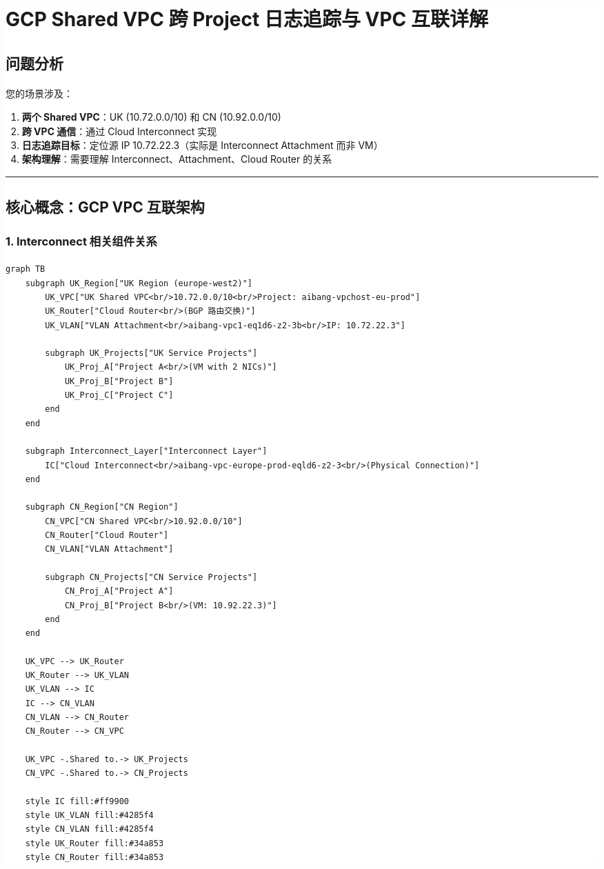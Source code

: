 # GCP Shared VPC 跨 Project 日志追踪与 VPC 互联详解

## 问题分析

您的场景涉及：

1. **两个 Shared VPC**：UK (10.72.0.0/10) 和 CN (10.92.0.0/10)
2. **跨 VPC 通信**：通过 Cloud Interconnect 实现
3. **日志追踪目标**：定位源 IP 10.72.22.3（实际是 Interconnect Attachment 而非 VM）
4. **架构理解**：需要理解 Interconnect、Attachment、Cloud Router 的关系

---

## 核心概念：GCP VPC 互联架构

### 1. Interconnect 相关组件关系

```mermaid
graph TB
    subgraph UK_Region["UK Region (europe-west2)"]
        UK_VPC["UK Shared VPC<br/>10.72.0.0/10<br/>Project: aibang-vpchost-eu-prod"]
        UK_Router["Cloud Router<br/>(BGP 路由交换)"]
        UK_VLAN["VLAN Attachment<br/>aibang-vpc1-eq1d6-z2-3b<br/>IP: 10.72.22.3"]
        
        subgraph UK_Projects["UK Service Projects"]
            UK_Proj_A["Project A<br/>(VM with 2 NICs)"]
            UK_Proj_B["Project B"]
            UK_Proj_C["Project C"]
        end
    end
    
    subgraph Interconnect_Layer["Interconnect Layer"]
        IC["Cloud Interconnect<br/>aibang-vpc-europe-prod-eqld6-z2-3<br/>(Physical Connection)"]
    end
    
    subgraph CN_Region["CN Region"]
        CN_VPC["CN Shared VPC<br/>10.92.0.0/10"]
        CN_Router["Cloud Router"]
        CN_VLAN["VLAN Attachment"]
        
        subgraph CN_Projects["CN Service Projects"]
            CN_Proj_A["Project A"]
            CN_Proj_B["Project B<br/>(VM: 10.92.22.3)"]
        end
    end
    
    UK_VPC --> UK_Router
    UK_Router --> UK_VLAN
    UK_VLAN --> IC
    IC --> CN_VLAN
    CN_VLAN --> CN_Router
    CN_Router --> CN_VPC
    
    UK_VPC -.Shared to.-> UK_Projects
    CN_VPC -.Shared to.-> CN_Projects
    
    style IC fill:#ff9900
    style UK_VLAN fill:#4285f4
    style CN_VLAN fill:#4285f4
    style UK_Router fill:#34a853
    style CN_Router fill:#34a853
```

